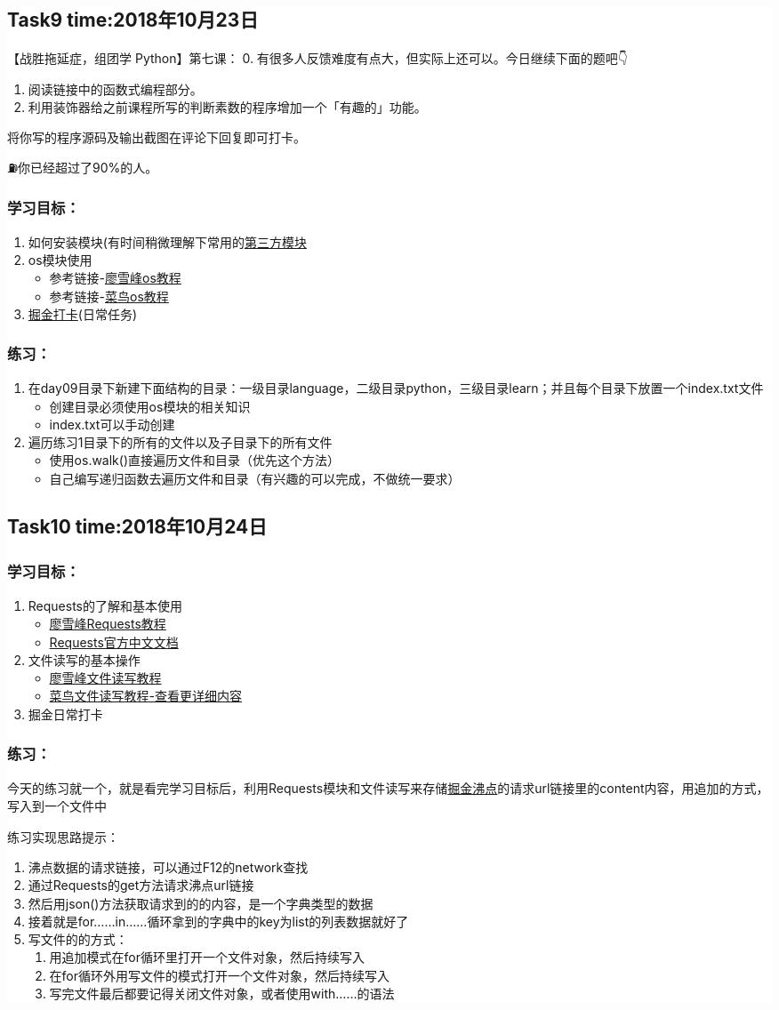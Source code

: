 ## Task9 time:2018年10月23日

【战胜拖延症，组团学 Python】第七课：
0. 有很多人反馈难度有点大，但实际上还可以。今日继续下面的题吧👇
1. 阅读链接中的函数式编程部分。
2. 利用装饰器给之前课程所写的判断素数的程序增加一个「有趣的」功能。

将你写的程序源码及输出截图在评论下回复即可打卡。

⛽️你已经超过了90%的人。

### 学习目标：
1. 如何安装模块(有时间稍微理解下常用的[第三方模块](块](https://www.liaoxuefeng.com/wiki/0014316089557264a6b348958f449949df42a6d3a2e542c000/001432002680493d1babda364904ca0a6e28374498d59a7000))
2. os模块使用
    - 参考链接-[廖雪峰os教程](https://www.liaoxuefeng.com/wiki/0014316089557264a6b348958f449949df42a6d3a2e542c000/001431925324119bac1bc7979664b4fa9843c0e5fcdcf1e000)
    - 参考链接-[菜鸟os教程](http://www.runoob.com/python3/python3-os-file-methods.html)
3. [掘金打卡](https://juejin.im/pin/5bce83d9e51d455be059fa97)(日常任务)

### 练习：
1. 在day09目录下新建下面结构的目录：一级目录language，二级目录python，三级目录learn；并且每个目录下放置一个index.txt文件
    - 创建目录必须使用os模块的相关知识
    - index.txt可以手动创建
2. 遍历练习1目录下的所有的文件以及子目录下的所有文件
    - 使用os.walk()直接遍历文件和目录（优先这个方法）
    - 自己编写递归函数去遍历文件和目录（有兴趣的可以完成，不做统一要求）

## Task10 time:2018年10月24日

### 学习目标：
1. Requests的了解和基本使用
    - [廖雪峰Requests教程](https://www.liaoxuefeng.com/wiki/0014316089557264a6b348958f449949df42a6d3a2e542c000/0015109021115795adfc5c8629f4f98985063b5a7e3ff87000)
    - [Requests官方中文文档](http://docs.python-requests.org/zh_CN/latest/user/quickstart.html)
2. 文件读写的基本操作
    - [廖雪峰文件读写教程](https://www.liaoxuefeng.com/wiki/0014316089557264a6b348958f449949df42a6d3a2e542c000/001431917715991ef1ebc19d15a4afdace1169a464eecc2000)
    - [菜鸟文件读写教程-查看更详细内容](http://www.runoob.com/python3/python3-file-methods.html)
3. 掘金日常打卡

### 练习：

今天的练习就一个，就是看完学习目标后，利用Requests模块和文件读写来存储[掘金沸点](https://juejin.im/pins)的请求url链接里的content内容，用追加的方式，写入到一个文件中

练习实现思路提示：
1. 沸点数据的请求链接，可以通过F12的network查找
2. 通过Requests的get方法请求沸点url链接
3. 然后用json()方法获取请求到的的内容，是一个字典类型的数据
4. 接着就是for……in……循环拿到的字典中的key为list的列表数据就好了
5. 写文件的的方式：
    1. 用追加模式在for循环里打开一个文件对象，然后持续写入
    2. 在for循环外用写文件的模式打开一个文件对象，然后持续写入
    3. 写完文件最后都要记得关闭文件对象，或者使用with……的语法
